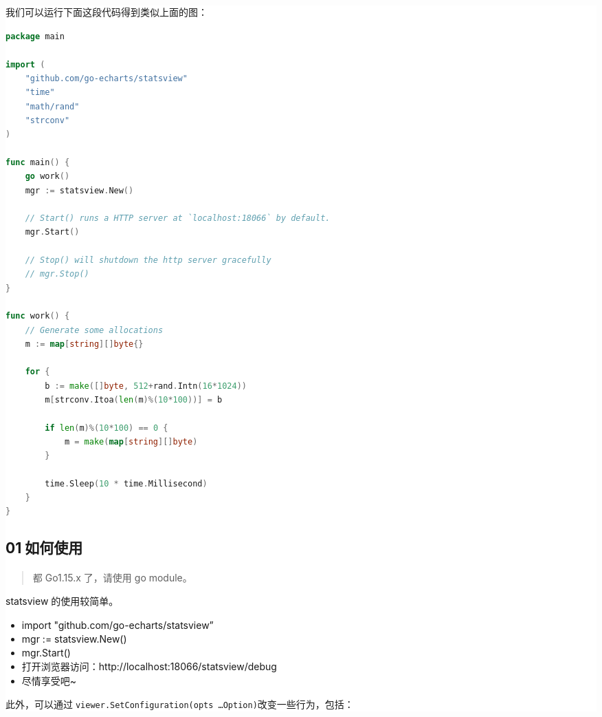 我们可以运行下面这段代码得到类似上面的图：

```go
package main

import (
    "github.com/go-echarts/statsview"
    "time"
    "math/rand"
    "strconv"
)

func main() {
    go work()
    mgr := statsview.New()

    // Start() runs a HTTP server at `localhost:18066` by default.
    mgr.Start()

    // Stop() will shutdown the http server gracefully
    // mgr.Stop()
}

func work() {
    // Generate some allocations
    m := map[string][]byte{}

    for {
        b := make([]byte, 512+rand.Intn(16*1024))
        m[strconv.Itoa(len(m)%(10*100))] = b

        if len(m)%(10*100) == 0 {
            m = make(map[string][]byte)
        }

        time.Sleep(10 * time.Millisecond)
    }
}
```

## 01 如何使用

> 都 Go1.15.x 了，请使用 go module。

statsview 的使用较简单。

- import "github.com/go-echarts/statsview”
-  mgr := statsview.New()
- mgr.Start()
- 打开浏览器访问：http://localhost:18066/statsview/debug
- 尽情享受吧~

此外，可以通过 `viewer.SetConfiguration(opts …Option)`改变一些行为，包括：

